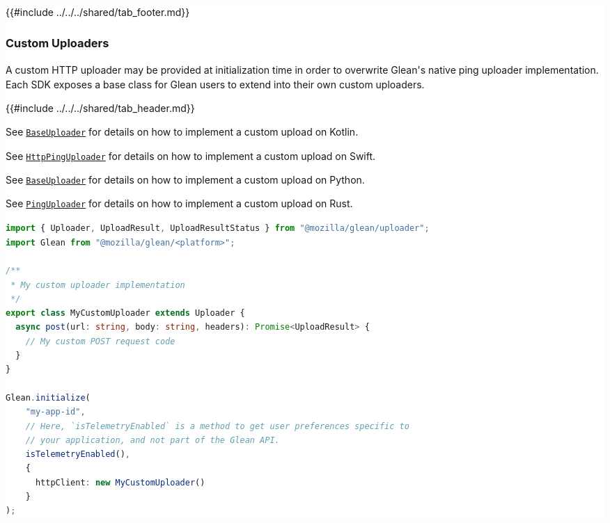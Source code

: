 <div data-lang="Firefox Desktop" class="tab" data-info="On Firefox Desktop Glean initialization is handled internally."></div>

{{#include ../../../shared/tab_footer.md}}

### Custom Uploaders

A custom HTTP uploader may be provided at initialization time in order to overwrite Glean's
native ping uploader implementation. Each SDK exposes a base class for Glean users to extend
into their own custom uploaders.

{{#include ../../../shared/tab_header.md}}

<div data-lang="Kotlin" class="tab">

See [`BaseUploader`](https://github.com/mozilla/glean/blob/main/glean-core/android/src/main/java/mozilla/telemetry/glean/net/BaseUploader.kt)
for details on how to implement a custom upload on Kotlin.

</div>
<div data-lang="Swift" class="tab">

See [`HttpPingUploader`](../../../swift/Classes/HttpPingUploader.html)
for details on how to implement a custom upload on Swift.

</div>
<div data-lang="Python" class="tab">

See [`BaseUploader`](../../../python/glean/net/base_uploader.html#glean.net.base_uploader.BaseUploader)
for details on how to implement a custom upload on Python.

</div>
<div data-lang="Rust" class="tab">

See [`PingUploader`](../../../docs/glean/net/trait.PingUploader.html)
for details on how to implement a custom upload on Rust.

</div>
<div data-lang="JavaScript" class="tab">

```ts
import { Uploader, UploadResult, UploadResultStatus } from "@mozilla/glean/uploader";
import Glean from "@mozilla/glean/<platform>";

/**
 * My custom uploader implementation
 */
export class MyCustomUploader extends Uploader {
  async post(url: string, body: string, headers): Promise<UploadResult> {
    // My custom POST request code
  }
}

Glean.initialize(
    "my-app-id",
    // Here, `isTelemetryEnabled` is a method to get user preferences specific to
    // your application, and not part of the Glean API.
    isTelemetryEnabled(),
    {
      httpClient: new MyCustomUploader()
    }
);
```
